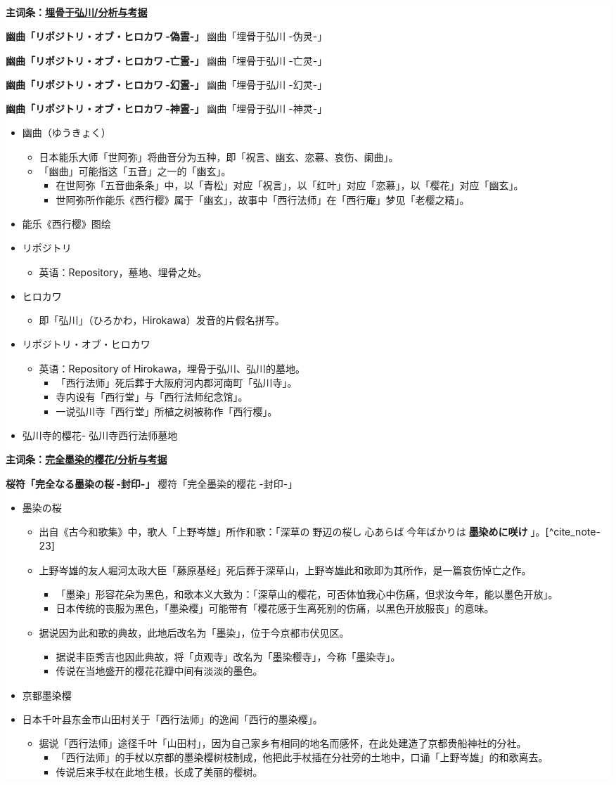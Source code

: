  **主词条：[埋骨于弘川/分析与考据](./埋骨于弘川-分析与考据.md)** 
  
  
 **幽曲「リポジトリ・オブ・ヒロカワ -偽霊-」**  幽曲「埋骨于弘川 -伪灵-」
  
  
 **幽曲「リポジトリ・オブ・ヒロカワ -亡霊-」**  幽曲「埋骨于弘川 -亡灵-」
  
  
 **幽曲「リポジトリ・オブ・ヒロカワ -幻霊-」**  幽曲「埋骨于弘川 -幻灵-」
  
  
 **幽曲「リポジトリ・オブ・ヒロカワ -神霊-」**  幽曲「埋骨于弘川 -神灵-」
  

- 幽曲（ゆうきょく）
  - 日本能乐大师「世阿弥」将曲音分为五种，即「祝言、幽玄、恋慕、哀伤、阑曲」。
  - 「幽曲」可能指这「五音」之一的「幽玄」。
    - 在世阿弥「五音曲条条」中，以「青松」对应「祝言」，以「红叶」对应「恋慕」，以「樱花」对应「幽玄」。
    - 世阿弥所作能乐《西行樱》属于「幽玄」，故事中「西行法师」在「西行庵」梦见「老樱之精」。



- [](./文件-能乐《西行樱》图绘.jpg.md)能乐《西行樱》图绘

- リポジトリ
  - 英语：Repository，墓地、埋骨之处。

- ヒロカワ
  - 即「弘川」（ひろかわ，Hirokawa）发音的片假名拼写。

- リポジトリ・オブ・ヒロカワ
  - 英语：Repository of Hirokawa，埋骨于弘川、弘川的墓地。
    - 「西行法师」死后葬于大阪府河内郡河南町「弘川寺」。
    - 寺内设有「西行堂」与「西行法师纪念馆」。
    - 一说弘川寺「西行堂」所植之树被称作「西行樱」。



- [](./文件-弘川寺的樱花.jpg.md)弘川寺的樱花- [](./文件-弘川寺西行法师墓地.jpg.md)弘川寺西行法师墓地

  
  

 **主词条：[完全墨染的樱花/分析与考据](./完全墨染的樱花-分析与考据.md)** 
  
  
 **桜符「完全なる墨染の桜 -封印-」**  樱符「完全墨染的樱花 -封印-」
  

- 墨染の桜
  - 出自《古今和歌集》中，歌人「上野岑雄」所作和歌：「深草の 野辺の桜し 心あらば 今年ばかりは  **墨染めに咲け** 」。[^cite_note-23]
  - 上野岑雄的友人堀河太政大臣「藤原基经」死后葬于深草山，上野岑雄此和歌即为其所作，是一篇哀伤悼亡之作。
    - 「墨染」形容花朵为黑色，和歌本义大致为：「深草山的樱花，可否体恤我心中伤痛，但求汝今年，能以墨色开放」。
    - 日本传统的丧服为黑色，「墨染樱」可能带有「樱花感于生离死别的伤痛，以黑色开放服丧」的意味。

  - 据说因为此和歌的典故，此地后改名为「墨染」，位于今京都市伏见区。
    - 据说丰臣秀吉也因此典故，将「贞观寺」改名为「墨染樱寺」，今称「墨染寺」。
    - 传说在当地盛开的樱花花瓣中间有淡淡的墨色。



- [](./文件-京都墨染樱.jpg.md)京都墨染樱

- 日本千叶县东金市山田村关于「西行法师」的逸闻「西行的墨染樱」。
  - 据说「西行法师」途径千叶「山田村」，因为自己家乡有相同的地名而感怀，在此处建造了京都贵船神社的分社。
    - 「西行法师」的手杖以京都的墨染樱树枝制成，他把此手杖插在分社旁的土地中，口诵「上野岑雄」的和歌离去。
    - 传说后来手杖在此地生根，长成了美丽的樱树。
